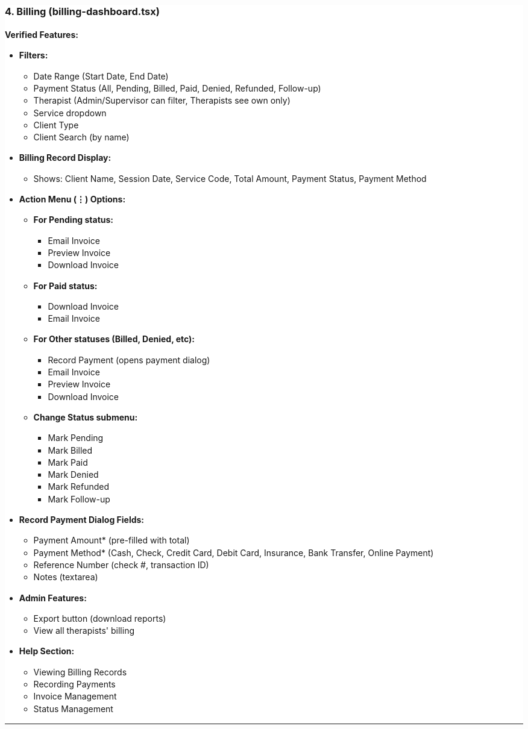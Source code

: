 
### 4. Billing (billing-dashboard.tsx)
**Verified Features:**
- **Filters:**
  - Date Range (Start Date, End Date)
  - Payment Status (All, Pending, Billed, Paid, Denied, Refunded, Follow-up)
  - Therapist (Admin/Supervisor can filter, Therapists see own only)
  - Service dropdown
  - Client Type
  - Client Search (by name)

- **Billing Record Display:**
  - Shows: Client Name, Session Date, Service Code, Total Amount, Payment Status, Payment Method

- **Action Menu (⋮) Options:**
  - **For Pending status:**
    - Email Invoice
    - Preview Invoice
    - Download Invoice
  
  - **For Paid status:**
    - Download Invoice
    - Email Invoice
  
  - **For Other statuses (Billed, Denied, etc):**
    - Record Payment (opens payment dialog)
    - Email Invoice
    - Preview Invoice
    - Download Invoice
  
  - **Change Status submenu:**
    - Mark Pending
    - Mark Billed
    - Mark Paid
    - Mark Denied
    - Mark Refunded
    - Mark Follow-up

- **Record Payment Dialog Fields:**
  - Payment Amount* (pre-filled with total)
  - Payment Method* (Cash, Check, Credit Card, Debit Card, Insurance, Bank Transfer, Online Payment)
  - Reference Number (check #, transaction ID)
  - Notes (textarea)

- **Admin Features:**
  - Export button (download reports)
  - View all therapists' billing

- **Help Section:**
  - Viewing Billing Records
  - Recording Payments
  - Invoice Management
  - Status Management

---
